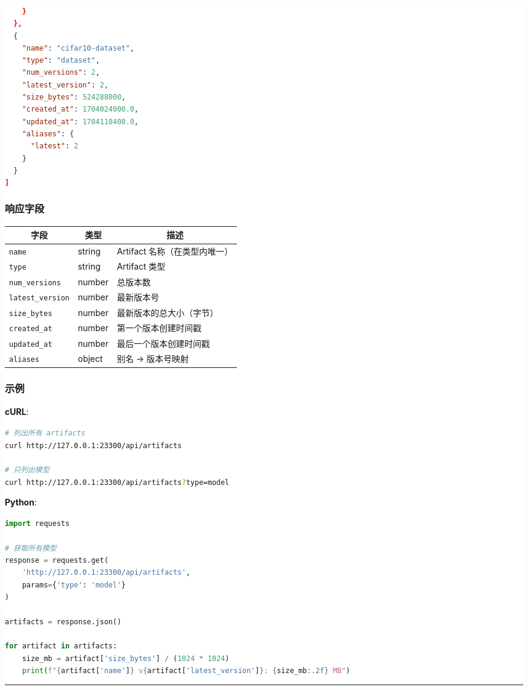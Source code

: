 ```json
    }
  },
  {
    "name": "cifar10-dataset",
    "type": "dataset",
    "num_versions": 2,
    "latest_version": 2,
    "size_bytes": 524288000,
    "created_at": 1704024000.0,
    "updated_at": 1704110400.0,
    "aliases": {
      "latest": 2
    }
  }
]
```

### 响应字段

| 字段 | 类型 | 描述 |
|------|------|------|
| `name` | string | Artifact 名称（在类型内唯一）|
| `type` | string | Artifact 类型 |
| `num_versions` | number | 总版本数 |
| `latest_version` | number | 最新版本号 |
| `size_bytes` | number | 最新版本的总大小（字节）|
| `created_at` | number | 第一个版本创建时间戳 |
| `updated_at` | number | 最后一个版本创建时间戳 |
| `aliases` | object | 别名 → 版本号映射 |

### 示例

**cURL**:
```bash
# 列出所有 artifacts
curl http://127.0.0.1:23300/api/artifacts

# 只列出模型
curl http://127.0.0.1:23300/api/artifacts?type=model
```

**Python**:
```python
import requests

# 获取所有模型
response = requests.get(
    'http://127.0.0.1:23300/api/artifacts',
    params={'type': 'model'}
)

artifacts = response.json()

for artifact in artifacts:
    size_mb = artifact['size_bytes'] / (1024 * 1024)
    print(f"{artifact['name']} v{artifact['latest_version']}: {size_mb:.2f} MB")
```

---